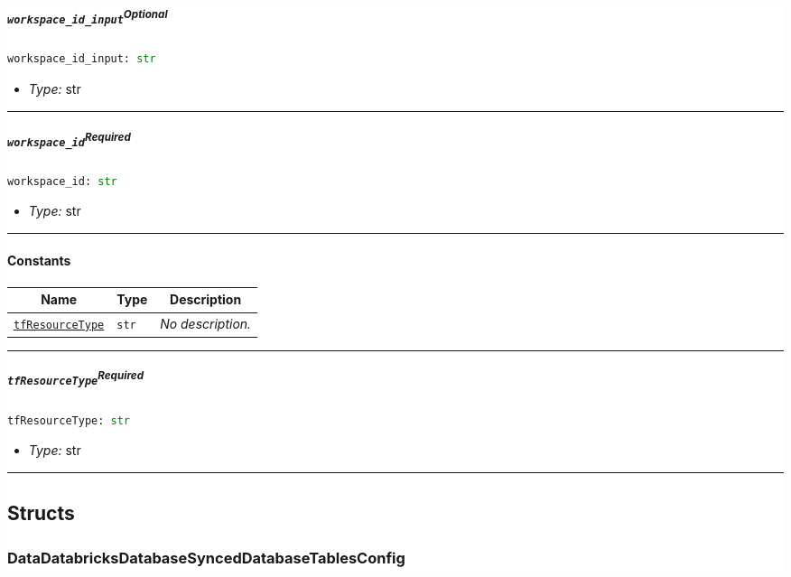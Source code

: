 
##### `workspace_id_input`<sup>Optional</sup> <a name="workspace_id_input" id="@cdktf/provider-databricks.dataDatabricksDatabaseSyncedDatabaseTables.DataDatabricksDatabaseSyncedDatabaseTables.property.workspaceIdInput"></a>

```python
workspace_id_input: str
```

- *Type:* str

---

##### `workspace_id`<sup>Required</sup> <a name="workspace_id" id="@cdktf/provider-databricks.dataDatabricksDatabaseSyncedDatabaseTables.DataDatabricksDatabaseSyncedDatabaseTables.property.workspaceId"></a>

```python
workspace_id: str
```

- *Type:* str

---

#### Constants <a name="Constants" id="Constants"></a>

| **Name** | **Type** | **Description** |
| --- | --- | --- |
| <code><a href="#@cdktf/provider-databricks.dataDatabricksDatabaseSyncedDatabaseTables.DataDatabricksDatabaseSyncedDatabaseTables.property.tfResourceType">tfResourceType</a></code> | <code>str</code> | *No description.* |

---

##### `tfResourceType`<sup>Required</sup> <a name="tfResourceType" id="@cdktf/provider-databricks.dataDatabricksDatabaseSyncedDatabaseTables.DataDatabricksDatabaseSyncedDatabaseTables.property.tfResourceType"></a>

```python
tfResourceType: str
```

- *Type:* str

---

## Structs <a name="Structs" id="Structs"></a>

### DataDatabricksDatabaseSyncedDatabaseTablesConfig <a name="DataDatabricksDatabaseSyncedDatabaseTablesConfig" id="@cdktf/provider-databricks.dataDatabricksDatabaseSyncedDatabaseTables.DataDatabricksDatabaseSyncedDatabaseTablesConfig"></a>
